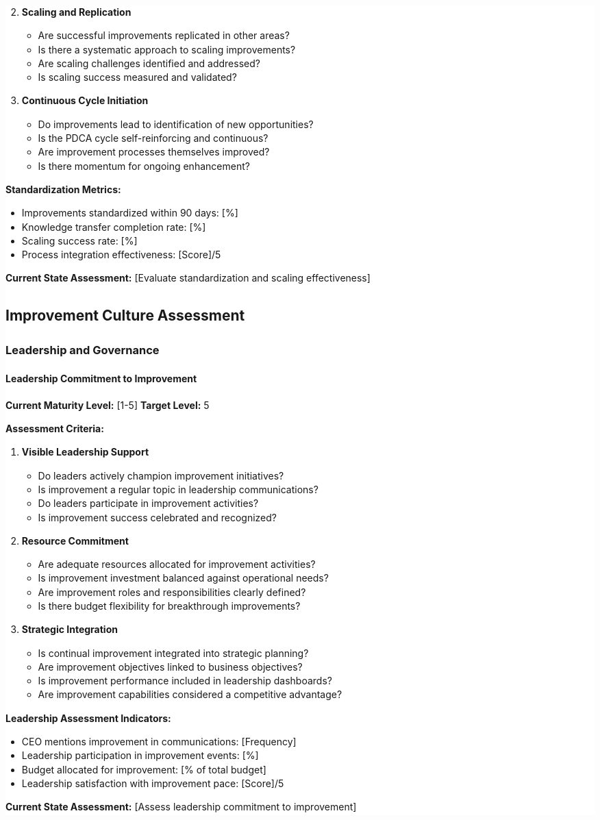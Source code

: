 2. **Scaling and Replication**
   - Are successful improvements replicated in other areas?
   - Is there a systematic approach to scaling improvements?
   - Are scaling challenges identified and addressed?
   - Is scaling success measured and validated?

3. **Continuous Cycle Initiation**
   - Do improvements lead to identification of new opportunities?
   - Is the PDCA cycle self-reinforcing and continuous?
   - Are improvement processes themselves improved?
   - Is there momentum for ongoing enhancement?

**Standardization Metrics:**
- Improvements standardized within 90 days: [%]
- Knowledge transfer completion rate: [%]
- Scaling success rate: [%]
- Process integration effectiveness: [Score]/5

**Current State Assessment:**
[Evaluate standardization and scaling effectiveness]

## Improvement Culture Assessment

### Leadership and Governance

#### Leadership Commitment to Improvement
**Current Maturity Level:** [1-5] **Target Level:** 5

**Assessment Criteria:**
1. **Visible Leadership Support**
   - Do leaders actively champion improvement initiatives?
   - Is improvement a regular topic in leadership communications?
   - Do leaders participate in improvement activities?
   - Is improvement success celebrated and recognized?

2. **Resource Commitment**
   - Are adequate resources allocated for improvement activities?
   - Is improvement investment balanced against operational needs?
   - Are improvement roles and responsibilities clearly defined?
   - Is there budget flexibility for breakthrough improvements?

3. **Strategic Integration**
   - Is continual improvement integrated into strategic planning?
   - Are improvement objectives linked to business objectives?
   - Is improvement performance included in leadership dashboards?
   - Are improvement capabilities considered a competitive advantage?

**Leadership Assessment Indicators:**
- CEO mentions improvement in communications: [Frequency]
- Leadership participation in improvement events: [%]
- Budget allocated for improvement: [% of total budget]
- Leadership satisfaction with improvement pace: [Score]/5

**Current State Assessment:**
[Assess leadership commitment to improvement]
